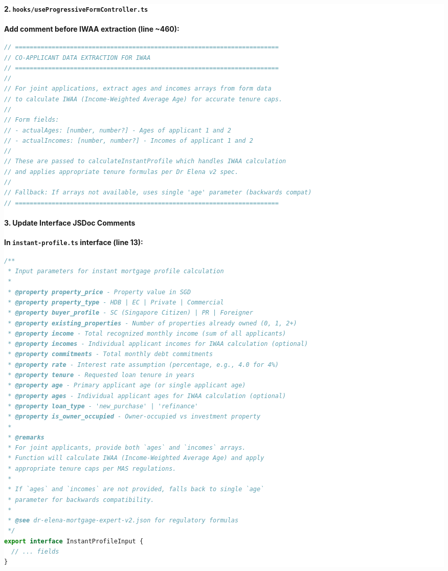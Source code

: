 #### 2. `hooks/useProgressiveFormController.ts`

**Add comment before IWAA extraction (line ~460):**

```typescript
// ========================================================================
// CO-APPLICANT DATA EXTRACTION FOR IWAA
// ========================================================================
//
// For joint applications, extract ages and incomes arrays from form data
// to calculate IWAA (Income-Weighted Average Age) for accurate tenure caps.
//
// Form fields:
// - actualAges: [number, number?] - Ages of applicant 1 and 2
// - actualIncomes: [number, number?] - Incomes of applicant 1 and 2
//
// These are passed to calculateInstantProfile which handles IWAA calculation
// and applies appropriate tenure formulas per Dr Elena v2 spec.
//
// Fallback: If arrays not available, uses single 'age' parameter (backwards compat)
// ========================================================================
```

#### 3. Update Interface JSDoc Comments

**In `instant-profile.ts` interface (line 13):**

```typescript
/**
 * Input parameters for instant mortgage profile calculation
 *
 * @property property_price - Property value in SGD
 * @property property_type - HDB | EC | Private | Commercial
 * @property buyer_profile - SC (Singapore Citizen) | PR | Foreigner
 * @property existing_properties - Number of properties already owned (0, 1, 2+)
 * @property income - Total recognized monthly income (sum of all applicants)
 * @property incomes - Individual applicant incomes for IWAA calculation (optional)
 * @property commitments - Total monthly debt commitments
 * @property rate - Interest rate assumption (percentage, e.g., 4.0 for 4%)
 * @property tenure - Requested loan tenure in years
 * @property age - Primary applicant age (or single applicant age)
 * @property ages - Individual applicant ages for IWAA calculation (optional)
 * @property loan_type - 'new_purchase' | 'refinance'
 * @property is_owner_occupied - Owner-occupied vs investment property
 *
 * @remarks
 * For joint applicants, provide both `ages` and `incomes` arrays.
 * Function will calculate IWAA (Income-Weighted Average Age) and apply
 * appropriate tenure caps per MAS regulations.
 *
 * If `ages` and `incomes` are not provided, falls back to single `age`
 * parameter for backwards compatibility.
 *
 * @see dr-elena-mortgage-expert-v2.json for regulatory formulas
 */
export interface InstantProfileInput {
  // ... fields
}
```
